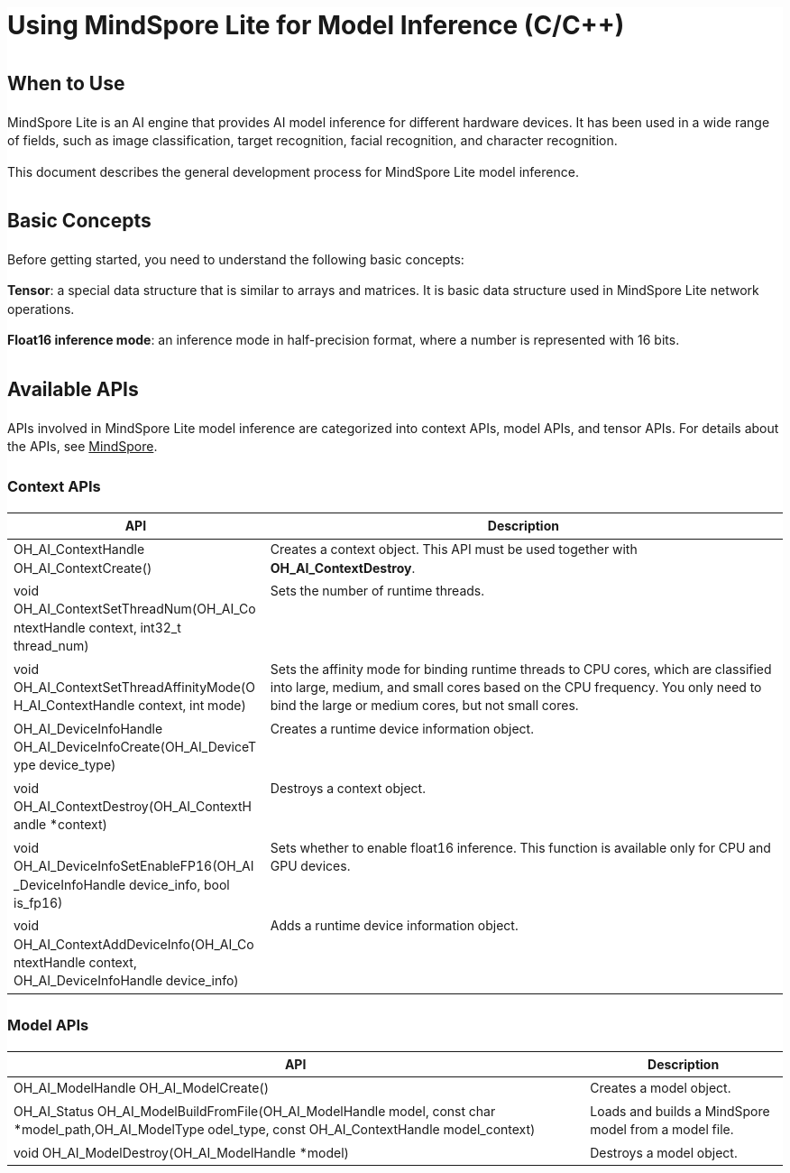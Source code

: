 # Using MindSpore Lite for Model Inference (C/C++)

## When to Use

MindSpore Lite is an AI engine that provides AI model inference for different hardware devices. It has been used in a wide range of fields, such as image classification, target recognition, facial recognition, and character recognition.

This document describes the general development process for MindSpore Lite model inference.

## Basic Concepts

Before getting started, you need to understand the following basic concepts:

**Tensor**: a special data structure that is similar to arrays and matrices. It is basic data structure used in MindSpore Lite network operations.

**Float16 inference mode**: an inference mode in half-precision format, where a number is represented with 16 bits.



## Available APIs

APIs involved in MindSpore Lite model inference are categorized into context APIs, model APIs, and tensor APIs. For details about the APIs, see [MindSpore](../../reference/apis-mindspore-lite-kit/_mind_spore.md).

### Context APIs

| API       | Description       |
| ------------------ | ----------------- |
|OH_AI_ContextHandle OH_AI_ContextCreate()|Creates a context object. This API must be used together with **OH_AI_ContextDestroy**.|
|void OH_AI_ContextSetThreadNum(OH_AI_ContextHandle context, int32_t thread_num)|Sets the number of runtime threads.|
|void OH_AI_ContextSetThreadAffinityMode(OH_AI_ContextHandle context, int mode)|Sets the affinity mode for binding runtime threads to CPU cores, which are classified into large, medium, and small cores based on the CPU frequency. You only need to bind the large or medium cores, but not small cores.|
|OH_AI_DeviceInfoHandle OH_AI_DeviceInfoCreate(OH_AI_DeviceType device_type)|Creates a runtime device information object.|
|void OH_AI_ContextDestroy(OH_AI_ContextHandle *context)|Destroys a context object.|
|void OH_AI_DeviceInfoSetEnableFP16(OH_AI_DeviceInfoHandle device_info, bool is_fp16)|Sets whether to enable float16 inference. This function is available only for CPU and GPU devices.|
|void OH_AI_ContextAddDeviceInfo(OH_AI_ContextHandle context, OH_AI_DeviceInfoHandle device_info)|Adds a runtime device information object.|

### Model APIs

| API       | Description       |
| ------------------ | ----------------- |
|OH_AI_ModelHandle OH_AI_ModelCreate()|Creates a model object.|
|OH_AI_Status OH_AI_ModelBuildFromFile(OH_AI_ModelHandle model, const char *model_path,OH_AI_ModelType odel_type, const OH_AI_ContextHandle model_context)|Loads and builds a MindSpore model from a model file.|
|void OH_AI_ModelDestroy(OH_AI_ModelHandle *model)|Destroys a model object.|
